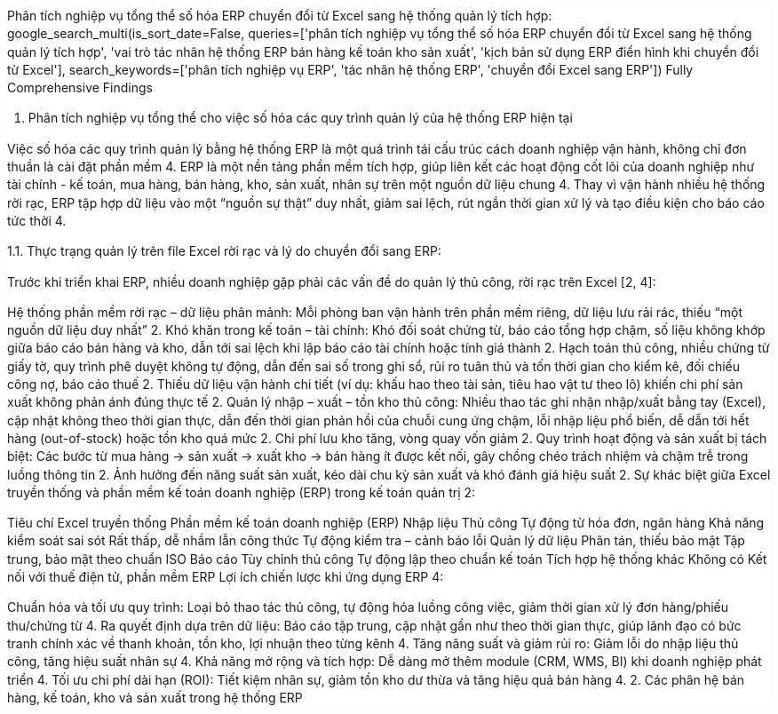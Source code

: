 Phân tích nghiệp vụ tổng thể số hóa ERP chuyển đổi từ Excel sang hệ thống quản lý tích hợp:
google_search_multi(is_sort_date=False, queries=['phân tích nghiệp vụ tổng thể số hóa ERP chuyển đổi từ Excel sang hệ thống quản lý tích hợp', 'vai trò tác nhân hệ thống ERP bán hàng kế toán kho sản xuất', 'kịch bản sử dụng ERP điển hình khi chuyển đổi từ Excel'], search_keywords=['phân tích nghiệp vụ ERP', 'tác nhân hệ thống ERP', 'chuyển đổi Excel sang ERP'])
Fully Comprehensive Findings

1. Phân tích nghiệp vụ tổng thể cho việc số hóa các quy trình quản lý của hệ thống ERP hiện tại

Việc số hóa các quy trình quản lý bằng hệ thống ERP là một quá trình tái cấu trúc cách doanh nghiệp vận hành, không chỉ đơn thuần là cài đặt phần mềm  4. ERP là một nền tảng phần mềm tích hợp, giúp liên kết các hoạt động cốt lõi của doanh nghiệp như tài chính - kế toán, mua hàng, bán hàng, kho, sản xuất, nhân sự trên một nguồn dữ liệu chung  4. Thay vì vận hành nhiều hệ thống rời rạc, ERP tập hợp dữ liệu vào một “nguồn sự thật” duy nhất, giảm sai lệch, rút ngắn thời gian xử lý và tạo điều kiện cho báo cáo tức thời  4.

1.1. Thực trạng quản lý trên file Excel rời rạc và lý do chuyển đổi sang ERP:

Trước khi triển khai ERP, nhiều doanh nghiệp gặp phải các vấn đề do quản lý thủ công, rời rạc trên Excel [2, 4]:

Hệ thống phần mềm rời rạc – dữ liệu phân mảnh: Mỗi phòng ban vận hành trên phần mềm riêng, dữ liệu lưu rải rác, thiếu “một nguồn dữ liệu duy nhất”  2.
Khó khăn trong kế toán – tài chính:
Khó đối soát chứng từ, báo cáo tổng hợp chậm, số liệu không khớp giữa báo cáo bán hàng và kho, dẫn tới sai lệch khi lập báo cáo tài chính hoặc tính giá thành  2.
Hạch toán thủ công, nhiều chứng từ giấy tờ, quy trình phê duyệt không tự động, dẫn đến sai số trong ghi sổ, rủi ro tuân thủ và tốn thời gian cho kiểm kê, đối chiếu công nợ, báo cáo thuế  2.
Thiếu dữ liệu vận hành chi tiết (ví dụ: khấu hao theo tài sản, tiêu hao vật tư theo lô) khiến chi phí sản xuất không phản ánh đúng thực tế  2.
Quản lý nhập – xuất – tồn kho thủ công: Nhiều thao tác ghi nhận nhập/xuất bằng tay (Excel), cập nhật không theo thời gian thực, dẫn đến thời gian phản hồi của chuỗi cung ứng chậm, lỗi nhập liệu phổ biến, dễ dẫn tới hết hàng (out-of-stock) hoặc tồn kho quá mức  2. Chi phí lưu kho tăng, vòng quay vốn giảm  2.
Quy trình hoạt động và sản xuất bị tách biệt: Các bước từ mua hàng → sản xuất → xuất kho → bán hàng ít được kết nối, gây chồng chéo trách nhiệm và chậm trễ trong luồng thông tin  2. Ảnh hưởng đến năng suất sản xuất, kéo dài chu kỳ sản xuất và khó đánh giá hiệu suất  2.
Sự khác biệt giữa Excel truyền thống và phần mềm kế toán doanh nghiệp (ERP) trong kế toán quản trị  2:

Tiêu chí	Excel truyền thống	Phần mềm kế toán doanh nghiệp (ERP)
Nhập liệu	Thủ công	Tự động từ hóa đơn, ngân hàng
Khả năng kiểm soát sai sót	Rất thấp, dễ nhầm lẫn công thức	Tự động kiểm tra – cảnh báo lỗi
Quản lý dữ liệu	Phân tán, thiếu bảo mật	Tập trung, bảo mật theo chuẩn ISO
Báo cáo	Tùy chỉnh thủ công	Tự động lập theo chuẩn kế toán
Tích hợp hệ thống khác	Không có	Kết nối với thuế điện tử, phần mềm ERP
Lợi ích chiến lược khi ứng dụng ERP  4:

Chuẩn hóa và tối ưu quy trình: Loại bỏ thao tác thủ công, tự động hóa luồng công việc, giảm thời gian xử lý đơn hàng/phiếu thu/chứng từ  4.
Ra quyết định dựa trên dữ liệu: Báo cáo tập trung, cập nhật gần như theo thời gian thực, giúp lãnh đạo có bức tranh chính xác về thanh khoản, tồn kho, lợi nhuận theo từng kênh  4.
Tăng năng suất và giảm rủi ro: Giảm lỗi do nhập liệu thủ công, tăng hiệu suất nhân sự  4.
Khả năng mở rộng và tích hợp: Dễ dàng mở thêm module (CRM, WMS, BI) khi doanh nghiệp phát triển  4.
Tối ưu chi phí dài hạn (ROI): Tiết kiệm nhân sự, giảm tồn kho dư thừa và tăng hiệu quả bán hàng  4.
2. Các phân hệ bán hàng, kế toán, kho và sản xuất trong hệ thống ERP
